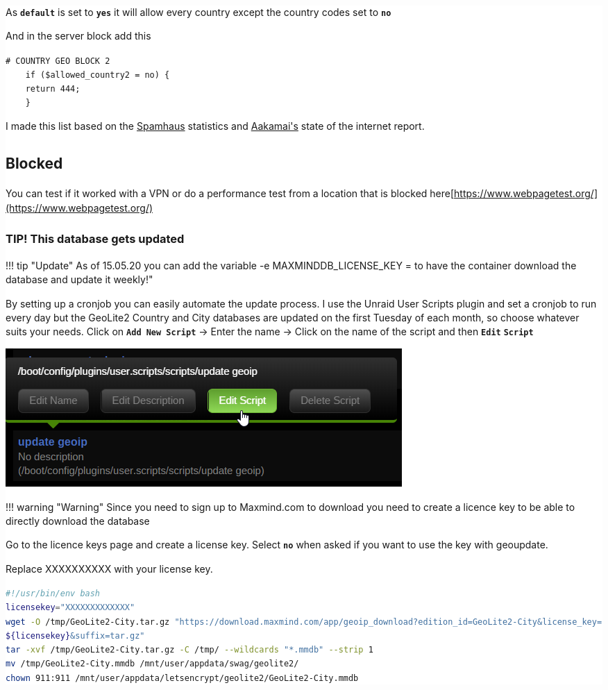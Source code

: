 
As **`default`** is set to **`yes`** it will allow every country except the country codes set to **`no`**

And in the server block add this

```nginx
# COUNTRY GEO BLOCK 2
    if ($allowed_country2 = no) {
    return 444;
    }
```

I made this list based on the [Spamhaus](https://www.spamhaus.org/statistics/botnet-cc/) statistics and [Aakamai's](https://www.akamai.com/us/en/multimedia/documents/state-of-the-internet/q3-2017-state-of-the-internet-security-report.pdf) state of the internet report.

## Blocked

You can test if it worked with a VPN or do a performance test from a location that is blocked here[https://www.webpagetest.org/](https://www.webpagetest.org/)

### TIP! This database gets updated

!!! tip "Update"
    As of 15.05.20 you can add the variable -e MAXMINDDB_LICENSE_KEY = <lisencekey> to have the container download the database and update it weekly!"

By setting up a cronjob you can easily automate the update process. I use the Unraid User Scripts plugin and set a cronjob to run every day but the GeoLite2 Country and City databases are updated on the first Tuesday of each month, so choose whatever suits your needs. Click on **`Add New Script`** → Enter the name → Click on the name of the script and then **`Edit`** **`Script`**

[![](images/update-geoip.png)](images/update-geoip.png)

!!! warning "Warning"
    Since you need to sign up to Maxmind.com to download you need to create a licence key to be able to directly download the database

Go to the licence keys page and create a license key. Select **`no`** when asked if you want to use the key with geoupdate.

Replace XXXXXXXXXX with your license key.

```bash
#!/usr/bin/env bash
licensekey="XXXXXXXXXXXXX"
wget -O /tmp/GeoLite2-City.tar.gz "https://download.maxmind.com/app/geoip_download?edition_id=GeoLite2-City&license_key=${licensekey}&suffix=tar.gz"
tar -xvf /tmp/GeoLite2-City.tar.gz -C /tmp/ --wildcards "*.mmdb" --strip 1
mv /tmp/GeoLite2-City.mmdb /mnt/user/appdata/swag/geolite2/
chown 911:911 /mnt/user/appdata/letsencrypt/geolite2/GeoLite2-City.mmdb
```
